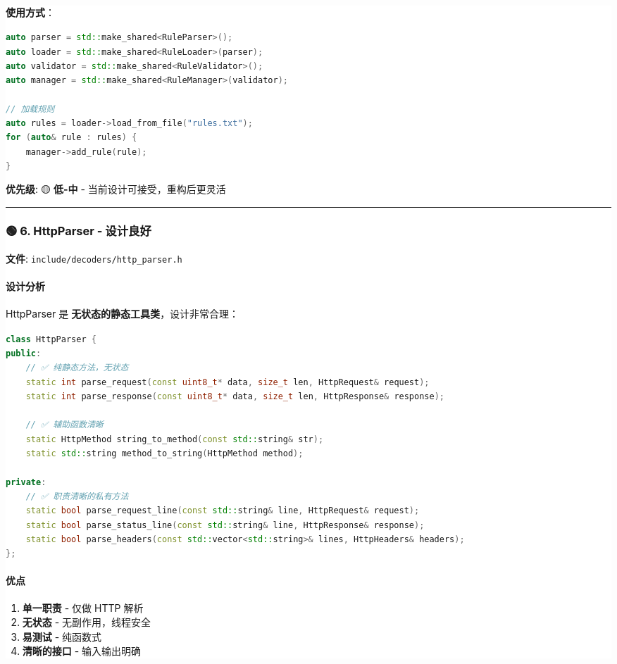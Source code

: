 ```cpp
```

**使用方式**：

```cpp
auto parser = std::make_shared<RuleParser>();
auto loader = std::make_shared<RuleLoader>(parser);
auto validator = std::make_shared<RuleValidator>();
auto manager = std::make_shared<RuleManager>(validator);

// 加载规则
auto rules = loader->load_from_file("rules.txt");
for (auto& rule : rules) {
    manager->add_rule(rule);
}
```

**优先级**: 🟡 **低-中** - 当前设计可接受，重构后更灵活

---

### 🟢 6. HttpParser - 设计良好

**文件**: `include/decoders/http_parser.h`

#### 设计分析

HttpParser 是 **无状态的静态工具类**，设计非常合理：

```cpp
class HttpParser {
public:
    // ✅ 纯静态方法，无状态
    static int parse_request(const uint8_t* data, size_t len, HttpRequest& request);
    static int parse_response(const uint8_t* data, size_t len, HttpResponse& response);

    // ✅ 辅助函数清晰
    static HttpMethod string_to_method(const std::string& str);
    static std::string method_to_string(HttpMethod method);

private:
    // ✅ 职责清晰的私有方法
    static bool parse_request_line(const std::string& line, HttpRequest& request);
    static bool parse_status_line(const std::string& line, HttpResponse& response);
    static bool parse_headers(const std::vector<std::string>& lines, HttpHeaders& headers);
};
```

#### 优点

1. **单一职责** - 仅做 HTTP 解析
2. **无状态** - 无副作用，线程安全
3. **易测试** - 纯函数式
4. **清晰的接口** - 输入输出明确
